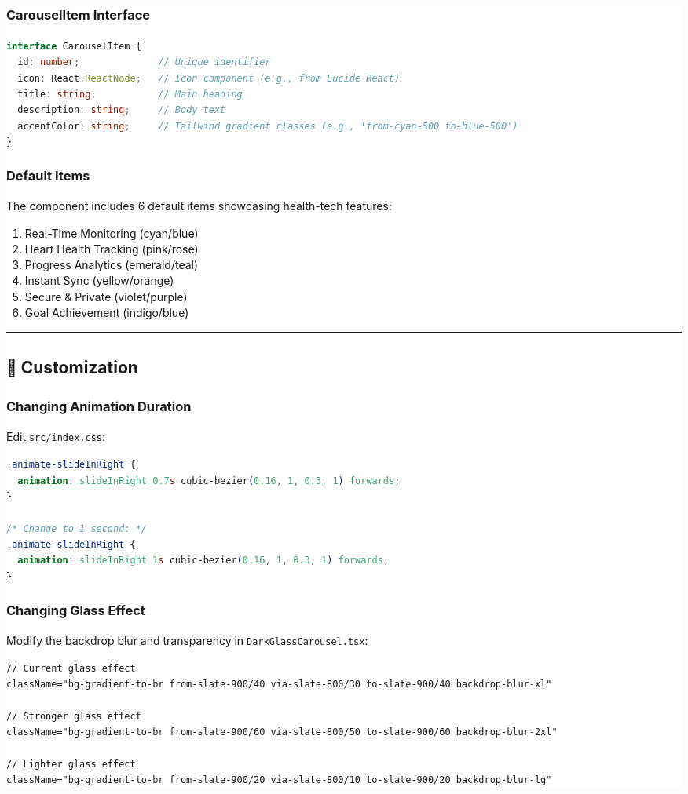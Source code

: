 ### CarouselItem Interface

```typescript
interface CarouselItem {
  id: number;              // Unique identifier
  icon: React.ReactNode;   // Icon component (e.g., from Lucide React)
  title: string;           // Main heading
  description: string;     // Body text
  accentColor: string;     // Tailwind gradient classes (e.g., 'from-cyan-500 to-blue-500')
}
```

### Default Items

The component includes 6 default items showcasing health-tech features:
1. Real-Time Monitoring (cyan/blue)
2. Heart Health Tracking (pink/rose)
3. Progress Analytics (emerald/teal)
4. Instant Sync (yellow/orange)
5. Secure & Private (violet/purple)
6. Goal Achievement (indigo/blue)

---

## 🎨 Customization

### Changing Animation Duration

Edit `src/index.css`:

```css
.animate-slideInRight {
  animation: slideInRight 0.7s cubic-bezier(0.16, 1, 0.3, 1) forwards;
}

/* Change to 1 second: */
.animate-slideInRight {
  animation: slideInRight 1s cubic-bezier(0.16, 1, 0.3, 1) forwards;
}
```

### Changing Glass Effect

Modify the backdrop blur and transparency in `DarkGlassCarousel.tsx`:

```tsx
// Current glass effect
className="bg-gradient-to-br from-slate-900/40 via-slate-800/30 to-slate-900/40 backdrop-blur-xl"

// Stronger glass effect
className="bg-gradient-to-br from-slate-900/60 via-slate-800/50 to-slate-900/60 backdrop-blur-2xl"

// Lighter glass effect
className="bg-gradient-to-br from-slate-900/20 via-slate-800/10 to-slate-900/20 backdrop-blur-lg"
```
